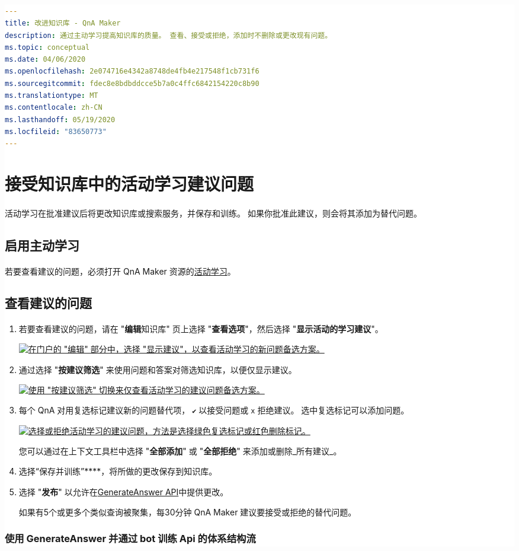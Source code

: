 ```yaml
---
title: 改进知识库 - QnA Maker
description: 通过主动学习提高知识库的质量。 查看、接受或拒绝，添加时不删除或更改现有问题。
ms.topic: conceptual
ms.date: 04/06/2020
ms.openlocfilehash: 2e074716e4342a8748de4fb4e217548f1cb731f6
ms.sourcegitcommit: fdec8e8bdbddcce5b7a0c4ffc6842154220c8b90
ms.translationtype: MT
ms.contentlocale: zh-CN
ms.lasthandoff: 05/19/2020
ms.locfileid: "83650773"
---
```

# <a name="accept-active-learning-suggested-questions-in-the-knowledge-base"></a>接受知识库中的活动学习建议问题


<a name="accept-an-active-learning-suggestion-in-the-knowledge-base"></a>

活动学习在批准建议后将更改知识库或搜索服务，并保存和训练。 如果你批准此建议，则会将其添加为替代问题。

## <a name="turn-on-active-learning"></a>启用主动学习

若要查看建议的问题，必须打开 QnA Maker 资源的[活动学习](use-active-learning.md)。

## <a name="view-suggested-questions"></a>查看建议的问题

1. 若要查看建议的问题，请在 "**编辑**知识库" 页上选择 "**查看选项**"，然后选择 "**显示活动的学习建议**"。

    [![在门户的 "编辑" 部分中，选择 "显示建议"，以查看活动学习的新问题备选方案。](../media/improve-knowledge-base/show-suggestions-button.png)](../media/improve-knowledge-base/show-suggestions-button.png#lightbox)

1. 通过选择 "**按建议筛选**" 来使用问题和答案对筛选知识库，以便仅显示建议。

    [![使用 "按建议筛选" 切换来仅查看活动学习的建议问题备选方案。](../media/improve-knowledge-base/filter-by-suggestions.png)](../media/improve-knowledge-base/filter-by-suggestions.png#lightbox)

1. 每个 QnA 对用复选标记建议新的问题替代项， `✔` 以接受问题或 `x` 拒绝建议。 选中复选标记可以添加问题。

    [![选择或拒绝活动学习的建议问题，方法是选择绿色复选标记或红色删除标记。](../media/improve-knowledge-base/accept-active-learning-suggestions-small.png)](../media/improve-knowledge-base/accept-active-learning-suggestions.png#lightbox)

    您可以通过在上下文工具栏中选择 "**全部添加**" 或 "**全部拒绝**" 来添加或删除_所有建议_。

1. 选择“保存并训练”****，将所做的更改保存到知识库。

1. 选择 "**发布**" 以允许在[GenerateAnswer API](metadata-generateanswer-usage.md#generateanswer-request-configuration)中提供更改。

    如果有5个或更多个类似查询被聚集，每30分钟 QnA Maker 建议要接受或拒绝的替代问题。


<a name="#score-proximity-between-knowledge-base-questions"></a>

### <a name="architectural-flow-for-using-generateanswer-and-train-apis-from-a-bot"></a>使用 GenerateAnswer 并通过 bot 训练 Api 的体系结构流
